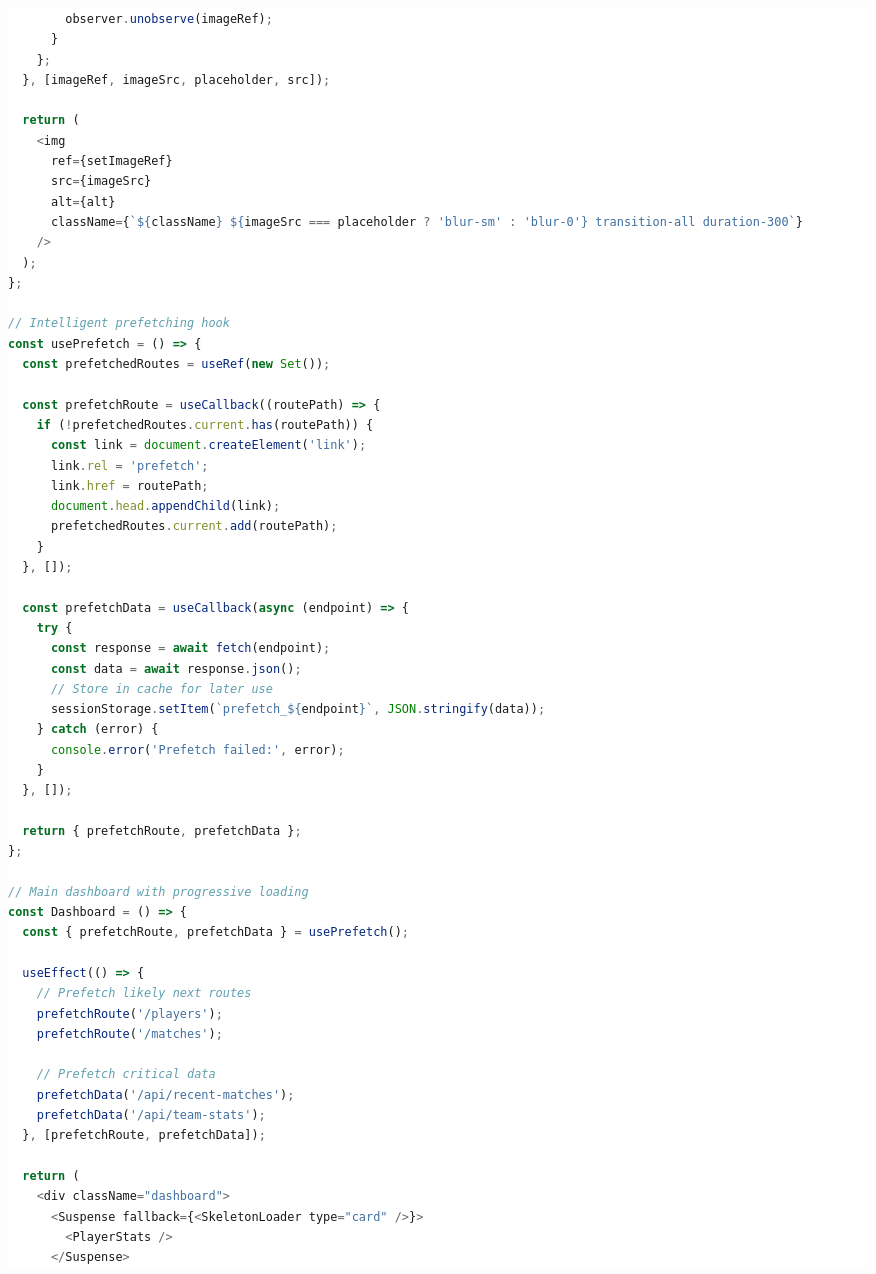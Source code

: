   ```javascript
          observer.unobserve(imageRef);
        }
      };
    }, [imageRef, imageSrc, placeholder, src]);
    
    return (
      <img
        ref={setImageRef}
        src={imageSrc}
        alt={alt}
        className={`${className} ${imageSrc === placeholder ? 'blur-sm' : 'blur-0'} transition-all duration-300`}
      />
    );
  };
  
  // Intelligent prefetching hook
  const usePrefetch = () => {
    const prefetchedRoutes = useRef(new Set());
    
    const prefetchRoute = useCallback((routePath) => {
      if (!prefetchedRoutes.current.has(routePath)) {
        const link = document.createElement('link');
        link.rel = 'prefetch';
        link.href = routePath;
        document.head.appendChild(link);
        prefetchedRoutes.current.add(routePath);
      }
    }, []);
    
    const prefetchData = useCallback(async (endpoint) => {
      try {
        const response = await fetch(endpoint);
        const data = await response.json();
        // Store in cache for later use
        sessionStorage.setItem(`prefetch_${endpoint}`, JSON.stringify(data));
      } catch (error) {
        console.error('Prefetch failed:', error);
      }
    }, []);
    
    return { prefetchRoute, prefetchData };
  };
  
  // Main dashboard with progressive loading
  const Dashboard = () => {
    const { prefetchRoute, prefetchData } = usePrefetch();
    
    useEffect(() => {
      // Prefetch likely next routes
      prefetchRoute('/players');
      prefetchRoute('/matches');
      
      // Prefetch critical data
      prefetchData('/api/recent-matches');
      prefetchData('/api/team-stats');
    }, [prefetchRoute, prefetchData]);
    
    return (
      <div className="dashboard">
        <Suspense fallback={<SkeletonLoader type="card" />}>
          <PlayerStats />
        </Suspense>
  ```